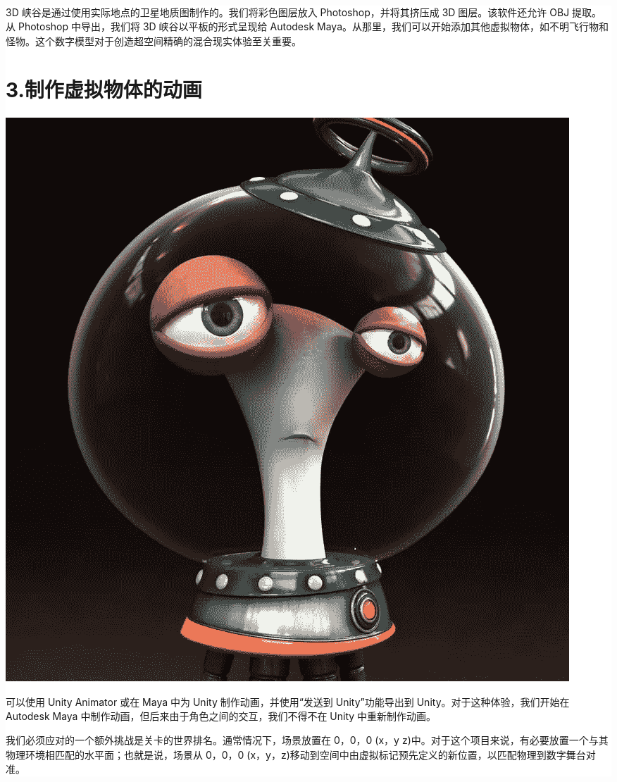 3D 峡谷是通过使用实际地点的卫星地质图制作的。我们将彩色图层放入 Photoshop，并将其挤压成 3D 图层。该软件还允许 OBJ 提取。从 Photoshop 中导出，我们将 3D 峡谷以平板的形式呈现给 Autodesk Maya。从那里，我们可以开始添加其他虚拟物体，如不明飞行物和怪物。这个数字模型对于创造超空间精确的混合现实体验至关重要。

# 3.制作虚拟物体的动画

![](img/919f664bb5b3e69e94e2ad45ace1dd7d.png)

可以使用 Unity Animator 或在 Maya 中为 Unity 制作动画，并使用“发送到 Unity”功能导出到 Unity。对于这种体验，我们开始在 Autodesk Maya 中制作动画，但后来由于角色之间的交互，我们不得不在 Unity 中重新制作动画。

我们必须应对的一个额外挑战是关卡的世界排名。通常情况下，场景放置在 0，0，0 (x，y z)中。对于这个项目来说，有必要放置一个与其物理环境相匹配的水平面；也就是说，场景从 0，0，0 (x，y，z)移动到空间中由虚拟标记预先定义的新位置，以匹配物理到数字舞台对准。
